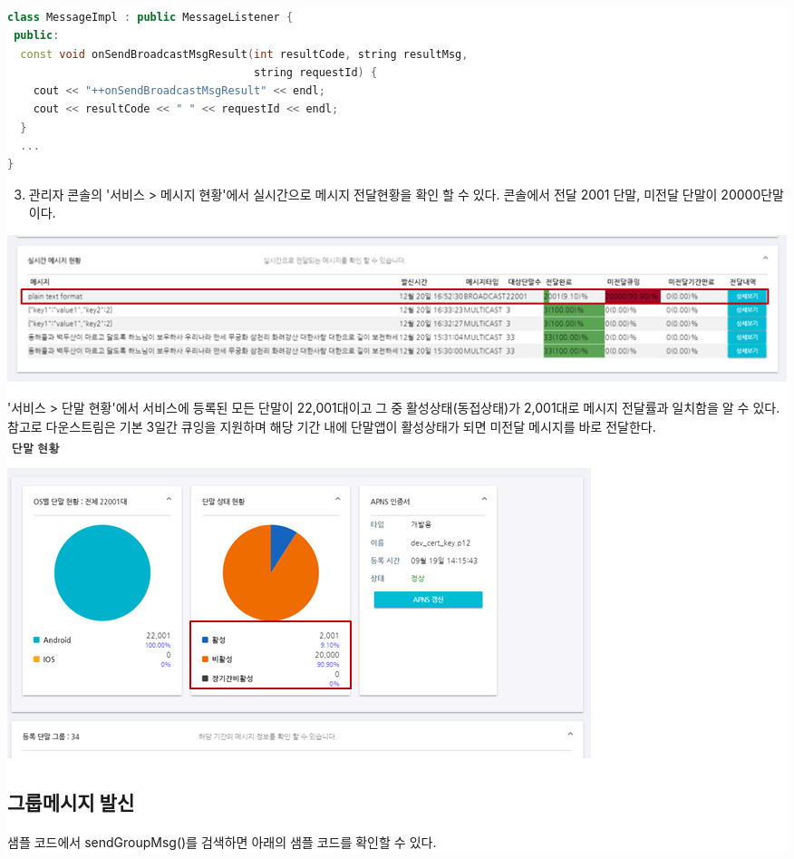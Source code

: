 ```cpp
class MessageImpl : public MessageListener {
 public:
  const void onSendBroadcastMsgResult(int resultCode, string resultMsg,
                                      string requestId) {
    cout << "++onSendBroadcastMsgResult" << endl;
    cout << resultCode << " " << requestId << endl;
  }
  ...
}
```

3. 관리자 콘솔의 '서비스 > 메시지 현황'에서 실시간으로 메시지 전달현황을 확인 할 수 있다. 콘솔에서 전달 2001 단말, 미전달 단말이 20000단말이다. 

![이미지 이름](./img/console_broadcast.png)

'서비스 > 단말 현황'에서 서비스에 등록된 모든 단말이 22,001대이고 그 중 활성상태(동접상태)가 2,001대로 메시지 전달률과 일치함을 알 수 있다. 참고로 다운스트림은 기본 3일간 큐잉을 지원하며 해당 기간 내에 단말앱이 활성상태가 되면 미전달 메시지를 바로 전달한다.
![이미지 이름](./img/console_broadcast_device.png)



## 그룹메시지 발신


샘플 코드에서 sendGroupMsg()를 검색하면 아래의 샘플 코드를 확인할 수 있다. 
